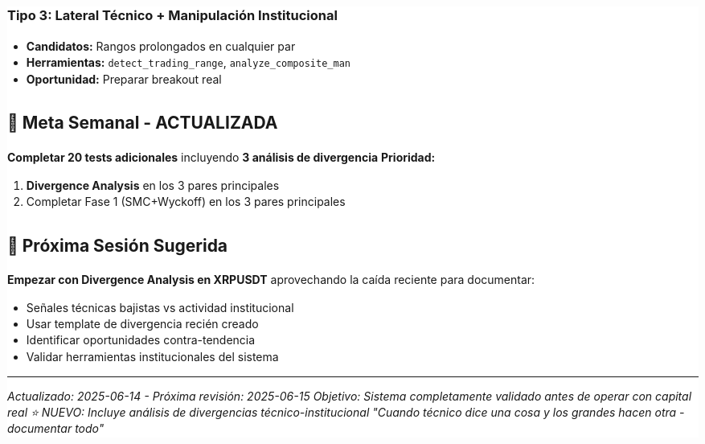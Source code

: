 ### **Tipo 3: Lateral Técnico + Manipulación Institucional**
- **Candidatos:** Rangos prolongados en cualquier par
- **Herramientas:** `detect_trading_range`, `analyze_composite_man`
- **Oportunidad:** Preparar breakout real

## 🎯 Meta Semanal - ACTUALIZADA
**Completar 20 tests adicionales** incluyendo **3 análisis de divergencia**
**Prioridad:** 
1. **Divergence Analysis** en los 3 pares principales
2. Completar Fase 1 (SMC+Wyckoff) en los 3 pares principales

## 🚀 Próxima Sesión Sugerida
**Empezar con Divergence Analysis en XRPUSDT** aprovechando la caída reciente para documentar:
- Señales técnicas bajistas vs actividad institucional
- Usar template de divergencia recién creado
- Identificar oportunidades contra-tendencia
- Validar herramientas institucionales del sistema

---
*Actualizado: 2025-06-14 - Próxima revisión: 2025-06-15*
*Objetivo: Sistema completamente validado antes de operar con capital real*
*⭐ NUEVO: Incluye análisis de divergencias técnico-institucional*
*"Cuando técnico dice una cosa y los grandes hacen otra - documentar todo"*
